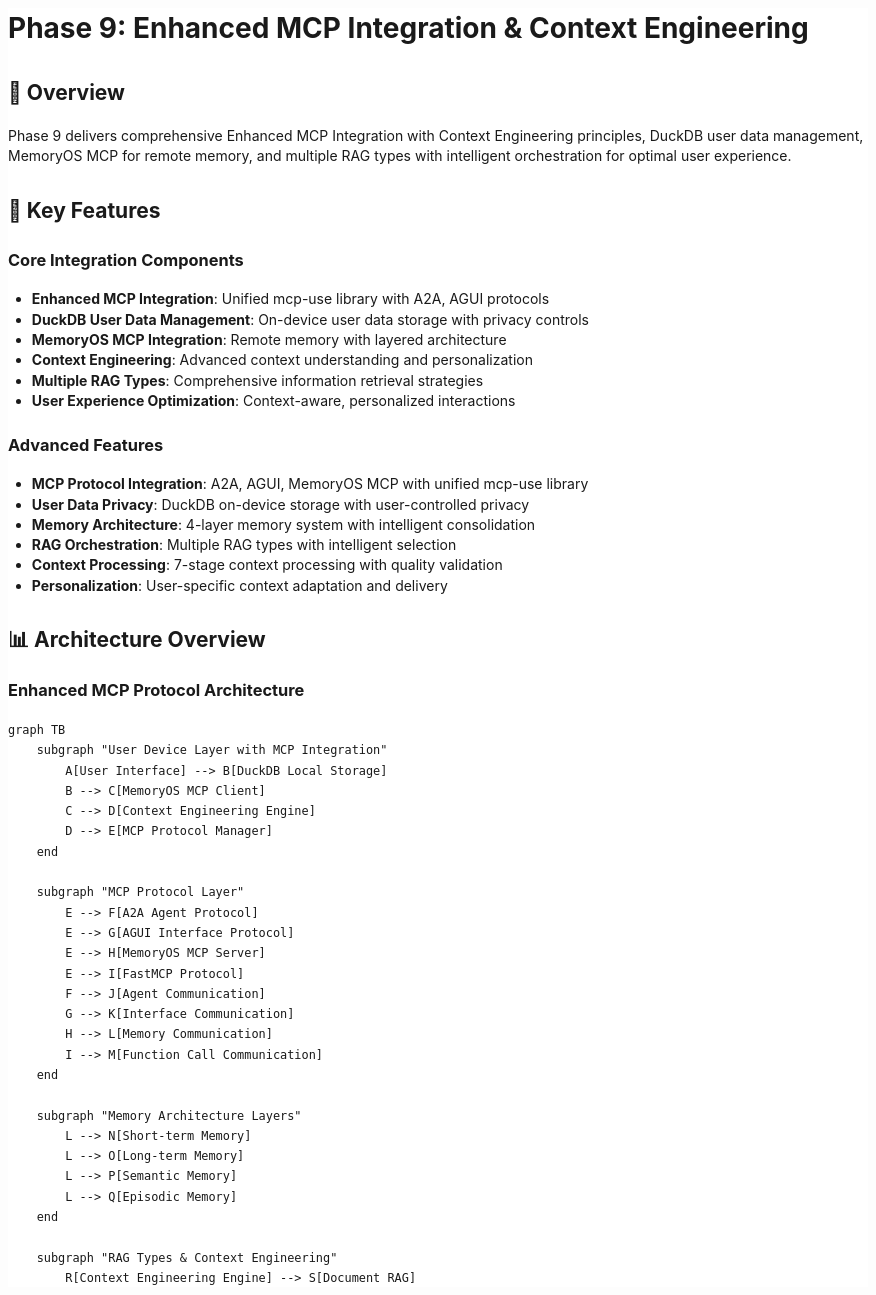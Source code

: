 # Phase 9: Enhanced MCP Integration & Context Engineering

## 🎯 Overview

Phase 9 delivers comprehensive Enhanced MCP Integration with Context Engineering principles, DuckDB user data management, MemoryOS MCP for remote memory, and multiple RAG types with intelligent orchestration for optimal user experience.

## 🚀 Key Features

### Core Integration Components

- **Enhanced MCP Integration**: Unified mcp-use library with A2A, AGUI protocols
- **DuckDB User Data Management**: On-device user data storage with privacy controls
- **MemoryOS MCP Integration**: Remote memory with layered architecture
- **Context Engineering**: Advanced context understanding and personalization
- **Multiple RAG Types**: Comprehensive information retrieval strategies
- **User Experience Optimization**: Context-aware, personalized interactions

### Advanced Features

- **MCP Protocol Integration**: A2A, AGUI, MemoryOS MCP with unified mcp-use library
- **User Data Privacy**: DuckDB on-device storage with user-controlled privacy
- **Memory Architecture**: 4-layer memory system with intelligent consolidation
- **RAG Orchestration**: Multiple RAG types with intelligent selection
- **Context Processing**: 7-stage context processing with quality validation
- **Personalization**: User-specific context adaptation and delivery

## 📊 Architecture Overview

### Enhanced MCP Protocol Architecture

```mermaid
graph TB
    subgraph "User Device Layer with MCP Integration"
        A[User Interface] --> B[DuckDB Local Storage]
        B --> C[MemoryOS MCP Client]
        C --> D[Context Engineering Engine]
        D --> E[MCP Protocol Manager]
    end

    subgraph "MCP Protocol Layer"
        E --> F[A2A Agent Protocol]
        E --> G[AGUI Interface Protocol]
        E --> H[MemoryOS MCP Server]
        E --> I[FastMCP Protocol]
        F --> J[Agent Communication]
        G --> K[Interface Communication]
        H --> L[Memory Communication]
        I --> M[Function Call Communication]
    end

    subgraph "Memory Architecture Layers"
        L --> N[Short-term Memory]
        L --> O[Long-term Memory]
        L --> P[Semantic Memory]
        L --> Q[Episodic Memory]
    end

    subgraph "RAG Types & Context Engineering"
        R[Context Engineering Engine] --> S[Document RAG]
```